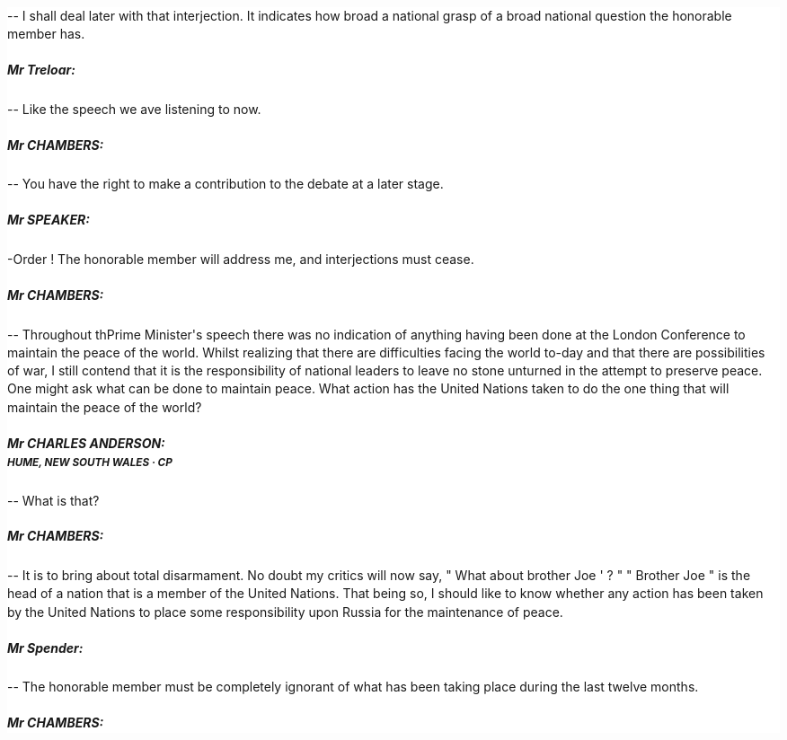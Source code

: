 -- I shall deal later with that interjection. It indicates how broad a national grasp of a broad national question the honorable member has. 

##### Mr Treloar:

-- Like the speech we ave listening to now. 

##### Mr CHAMBERS:

-- You have the right to make a contribution to the debate at a later stage. 

##### Mr SPEAKER:

-Order ! The honorable member will address me, and interjections must cease. 

##### Mr CHAMBERS:

-- Throughout thPrime Minister's speech there was no indication of anything having been done at the London Conference to maintain the peace of the world. Whilst realizing that there are difficulties facing the world to-day and that there are possibilities of war,  I  still contend that it is the responsibility of national leaders to leave no stone unturned in the attempt to preserve peace. One might ask what can be done to maintain peace. What action has the United Nations taken to do the one thing that will maintain the peace of the world? 

##### Mr CHARLES ANDERSON:<br><small class="text-muted">HUME, NEW SOUTH WALES &middot; CP</small>

-- What is that? 

##### Mr CHAMBERS:

-- It is to bring about total disarmament. No doubt my critics will now say, " What about  brother Joe ' ? " " Brother Joe " is the head of a nation that is a member of the United Nations. That being so, I should like to know whether any action has been taken by the United Nations to place some responsibility upon Russia for the maintenance of peace. 

##### Mr Spender:

-- The honorable member must be completely ignorant of what has been taking place during the last twelve months. 

##### Mr CHAMBERS:

